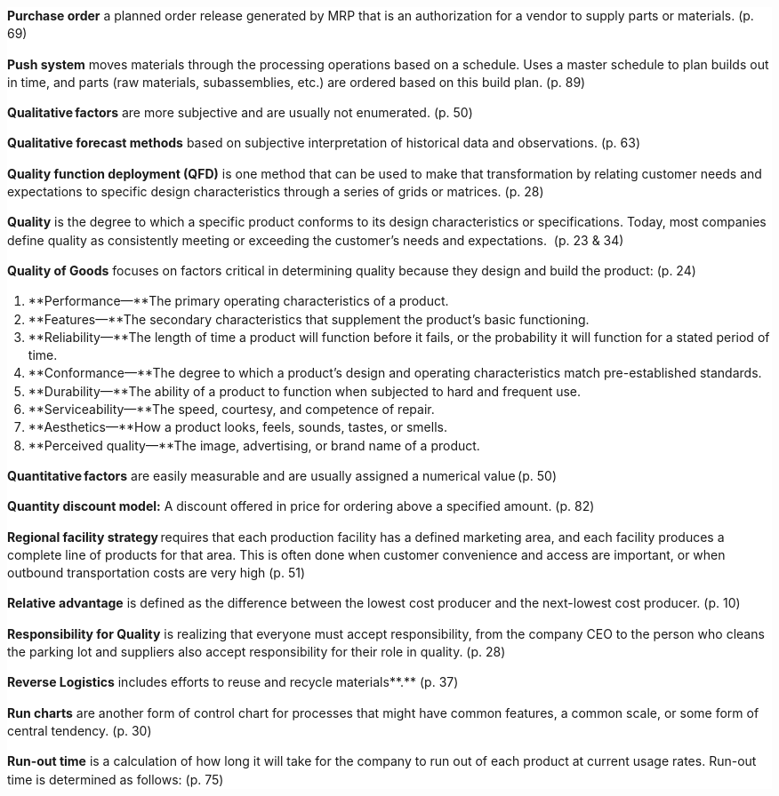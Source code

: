 **Purchase order** a planned order release generated by MRP that is an authorization for a vendor to supply parts or materials. (p. 69)

**Push system** moves materials through the processing operations based on a schedule. Uses a master schedule to plan builds out in time, and parts (raw materials, subassemblies, etc.) are ordered based on this build plan. (p. 89)

**Qualitative factors** are more subjective and are usually not enumerated. (p. 50)

**Qualitative forecast methods** based on subjective interpretation of historical data and observations. (p. 63)

**Quality function deployment (QFD)** is one method that can be used to make that transformation by relating customer needs and expectations to specific design characteristics through a series of grids or matrices. (p. 28)

**Quality** is the degree to which a specific product conforms to its design characteristics or specifications. Today, most companies define quality as consistently meeting or exceeding the customer’s needs and expectations.  (p. 23 & 34)

**Quality of Goods** focuses on factors critical in determining quality because they design and build the product: (p. 24)

1. **Performance—**The primary operating characteristics of a product.
2. **Features—**The secondary characteristics that supplement the product’s basic functioning.
3. **Reliability—**The length of time a product will function before it fails, or the probability it will function for a stated period of time.
4. **Conformance—**The degree to which a product’s design and operating characteristics match pre-established standards.
5. **Durability—**The ability of a product to function when subjected to hard and frequent use.
6. **Serviceability—**The speed, courtesy, and competence of repair.
7. **Aesthetics—**How a product looks, feels, sounds, tastes, or smells.
8. **Perceived quality—**The image, advertising, or brand name of a product.

**Quantitative factors** are easily measurable and are usually assigned a numerical value (p. 50)

**Quantity discount model:** A discount offered in price for ordering above a specified amount. (p. 82)

**Regional facility strategy** requires that each production facility has a defined marketing area, and each facility produces a complete line of products for that area. This is often done when customer convenience and access are important, or when outbound transportation costs are very high (p. 51)

**Relative advantage** is defined as the difference between the lowest cost producer and the next-lowest cost producer. (p. 10)

**Responsibility for Quality** is realizing that everyone must accept responsibility, from the company CEO to the person who cleans the parking lot and suppliers also accept responsibility for their role in quality. (p. 28)

**Reverse Logistics** includes efforts to reuse and recycle materials**.** (p. 37)

**Run charts** are another form of control chart for processes that might have common features, a common scale, or some form of central tendency. (p. 30)

**Run-out time** is a calculation of how long it will take for the company to run out of each product at current usage rates. Run-out time is determined as follows: (p. 75)
